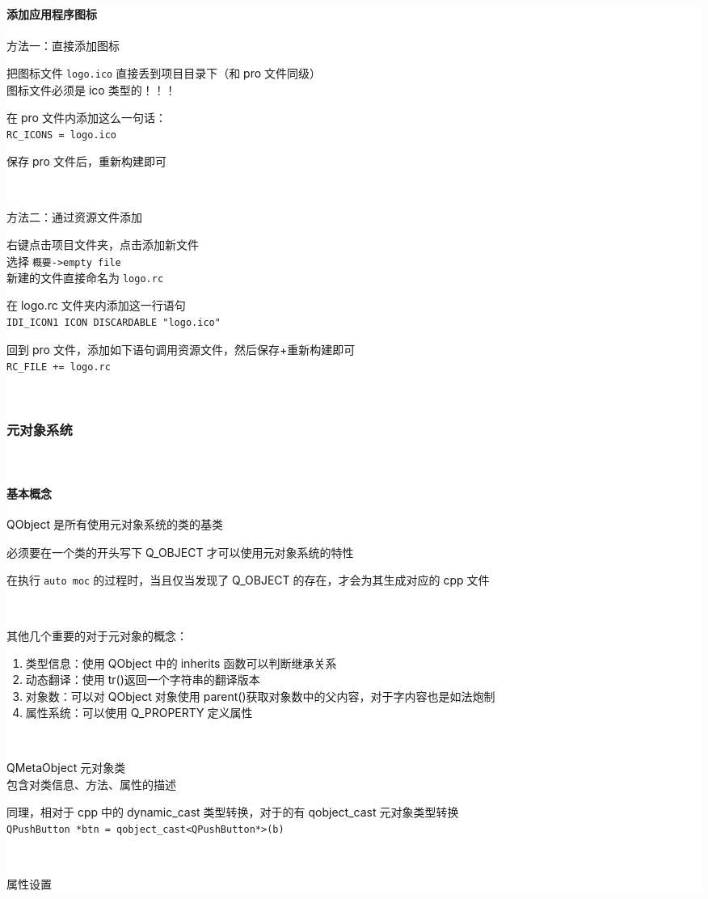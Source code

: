 #### 添加应用程序图标

方法一：直接添加图标

把图标文件 `logo.ico` 直接丢到项目目录下（和 pro 文件同级）  
图标文件必须是 ico 类型的！！！

在 pro 文件内添加这么一句话：  
`RC_ICONS = logo.ico`

保存 pro 文件后，重新构建即可

<br>

方法二：通过资源文件添加

右键点击项目文件夹，点击添加新文件  
选择 `概要->empty file`  
新建的文件直接命名为 `logo.rc`

在 logo.rc 文件夹内添加这一行语句  
`IDI_ICON1 ICON DISCARDABLE "logo.ico"`

回到 pro 文件，添加如下语句调用资源文件，然后保存+重新构建即可  
`RC_FILE += logo.rc`

<br>

### 元对象系统

<br>

#### 基本概念

QObject 是所有使用元对象系统的类的基类

必须要在一个类的开头写下 Q_OBJECT 才可以使用元对象系统的特性

在执行 `auto moc` 的过程时，当且仅当发现了 Q_OBJECT 的存在，才会为其生成对应的 cpp 文件

<br>

其他几个重要的对于元对象的概念：

1. 类型信息：使用 QObject 中的 inherits 函数可以判断继承关系
2. 动态翻译：使用 tr()返回一个字符串的翻译版本
3. 对象数：可以对 QObject 对象使用 parent()获取对象数中的父内容，对于字内容也是如法炮制
4. 属性系统：可以使用 Q_PROPERTY 定义属性

<br>

QMetaObject 元对象类  
包含对类信息、方法、属性的描述

同理，相对于 cpp 中的 dynamic_cast 类型转换，对于的有 qobject_cast 元对象类型转换  
`QPushButton *btn = qobject_cast<QPushButton*>(b)`

<br>

属性设置
